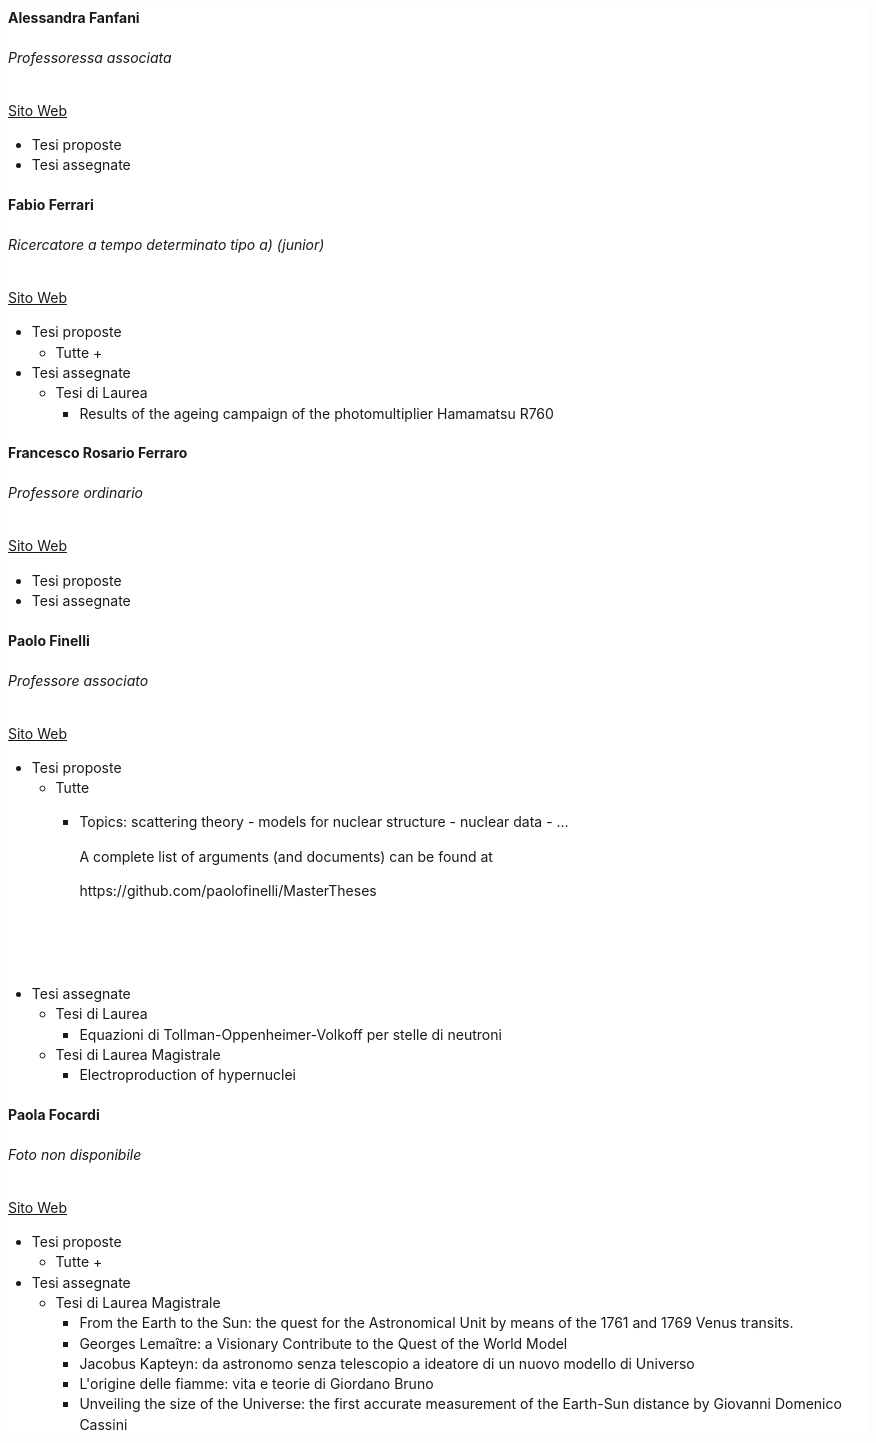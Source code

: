 #### Alessandra Fanfani
###### Professoressa associata
[Sito Web](https://www.unibo.it/sitoweb/alessandra.fanfani2)
 * Tesi proposte
 * Tesi assegnate

#### Fabio Ferrari
###### Ricercatore a tempo determinato tipo a) (junior)
[Sito Web](https://www.unibo.it/sitoweb/fabio.ferrari17)
 * Tesi proposte
   - Tutte
     + 
 * Tesi assegnate
   - Tesi di Laurea
     + Results of the ageing campaign of the photomultiplier Hamamatsu R760

#### Francesco Rosario Ferraro
###### Professore ordinario
[Sito Web](https://www.unibo.it/sitoweb/francesco.ferraro3)
 * Tesi proposte
 * Tesi assegnate

#### Paolo Finelli
###### Professore associato
[Sito Web](https://www.unibo.it/sitoweb/paolo.finelli)
 * Tesi proposte
   - Tutte
     + <p>Topics: scattering theory - models for nuclear structure - nuclear data - ...</p><p>A complete list of arguments (and documents) can be found at</p><p>https://github.com/paolofinelli/MasterTheses</p><p>&nbsp;</p><p>&nbsp;</p>
 * Tesi assegnate
   - Tesi di Laurea
     + Equazioni di Tollman-Oppenheimer-Volkoff per stelle di neutroni
   - Tesi di Laurea Magistrale
     + Electroproduction of hypernuclei

#### Paola Focardi
###### Foto  non disponibile
[Sito Web](https://www.unibo.it/sitoweb/paola.focardi)
 * Tesi proposte
   - Tutte
     + 
 * Tesi assegnate
   - Tesi di Laurea Magistrale
     + From the Earth to the Sun: the quest for the Astronomical Unit by means of the 1761 and 1769 Venus transits.
     + Georges Lemaître: a Visionary Contribute to the Quest of the World Model
     + Jacobus Kapteyn: da astronomo senza telescopio a ideatore di un nuovo modello di Universo
     + L'origine delle fiamme: vita e teorie di Giordano Bruno
     + Unveiling the size of the Universe: the first accurate measurement of the Earth-Sun distance by Giovanni Domenico Cassini
